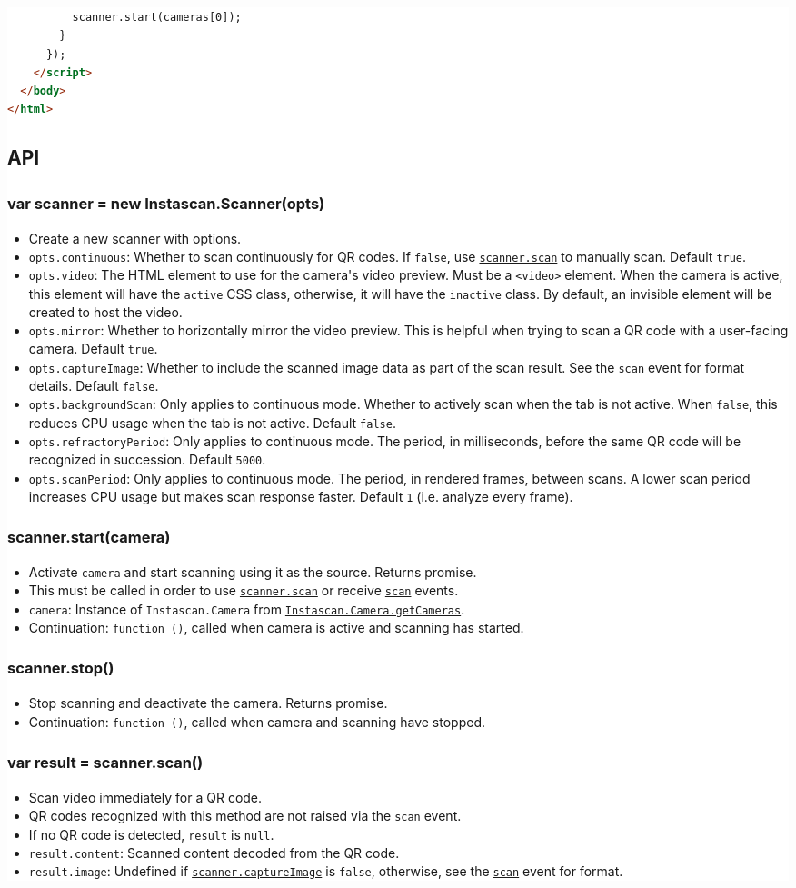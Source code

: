 ```html
          scanner.start(cameras[0]);
        }
      });
    </script>
  </body>
</html>
```

## API

### var scanner = new Instascan.Scanner(opts)

- Create a new scanner with options.
- `opts.continuous`: Whether to scan continuously for QR codes. If `false`, use [`scanner.scan`](#var-result--scannerscan) to manually scan. Default `true`.
- `opts.video`: The HTML element to use for the camera's video preview. Must be a `<video>` element. When the camera is active, this element will have the `active` CSS class, otherwise, it will have the `inactive` class. By default, an invisible element will be created to host the video.
- `opts.mirror`: Whether to horizontally mirror the video preview. This is helpful when trying to scan a QR code with a user-facing camera. Default `true`.
- `opts.captureImage`: Whether to include the scanned image data as part of the scan result. See the `scan` event for format details. Default `false`.
- `opts.backgroundScan`: Only applies to continuous mode. Whether to actively scan when the tab is not active. When `false`, this reduces CPU usage when the tab is not active. Default `false`.
- `opts.refractoryPeriod`: Only applies to continuous mode. The period, in milliseconds, before the same QR code will be recognized in succession. Default `5000`.
- `opts.scanPeriod`: Only applies to continuous mode. The period, in rendered frames, between scans. A lower scan period increases CPU usage but makes scan response faster. Default `1` (i.e. analyze every frame).

### scanner.start(camera)

- Activate `camera` and start scanning using it as the source. Returns promise.
- This must be called in order to use [`scanner.scan`](#var-result--scannerscan) or receive [`scan`](#scanneraddlistenerscan-callback) events.
- `camera`: Instance of `Instascan.Camera` from [`Instascan.Camera.getCameras`](#instascancameragetcameras).
- Continuation: `function ()`, called when camera is active and scanning has started.

### scanner.stop()

- Stop scanning and deactivate the camera. Returns promise.
- Continuation: `function ()`, called when camera and scanning have stopped.

### var result = scanner.scan()

- Scan video immediately for a QR code.
- QR codes recognized with this method are not raised via the `scan` event.
- If no QR code is detected, `result` is `null`.
- `result.content`: Scanned content decoded from the QR code.
- `result.image`: Undefined if [`scanner.captureImage`](#var-scanner--new-instascanscanneropts) is `false`, otherwise, see the [`scan`](#scanneraddlistenerscan-callback) event for format.
